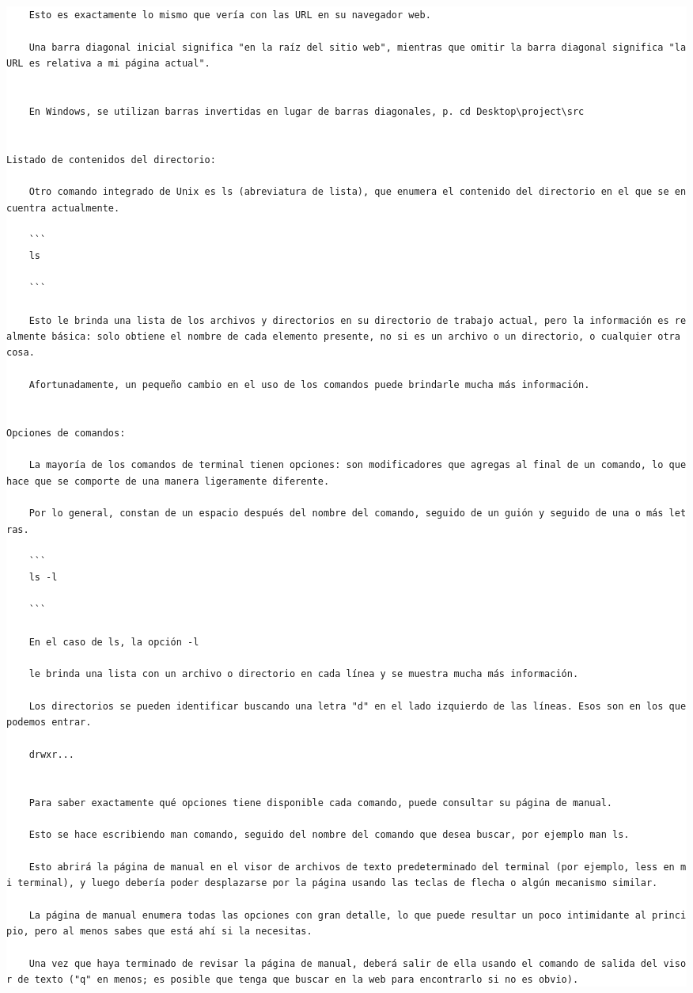 		Esto es exactamente lo mismo que vería con las URL en su navegador web.
		
		Una barra diagonal inicial significa "en la raíz del sitio web", mientras que omitir la barra diagonal significa "la URL es relativa a mi página actual".
		
		
		En Windows, se utilizan barras invertidas en lugar de barras diagonales, p. cd Desktop\project\src

	
	Listado de contenidos del directorio:
		
		Otro comando integrado de Unix es ls (abreviatura de lista), que enumera el contenido del directorio en el que se encuentra actualmente.
		
		```
		ls
		
		```
		
		Esto le brinda una lista de los archivos y directorios en su directorio de trabajo actual, pero la información es realmente básica: solo obtiene el nombre de cada elemento presente, no si es un archivo o un directorio, o cualquier otra cosa. 
		
		Afortunadamente, un pequeño cambio en el uso de los comandos puede brindarle mucha más información.
		
		
	Opciones de comandos:
		
		La mayoría de los comandos de terminal tienen opciones: son modificadores que agregas al final de un comando, lo que hace que se comporte de una manera ligeramente diferente.
		
		Por lo general, constan de un espacio después del nombre del comando, seguido de un guión y seguido de una o más letras.

		```
		ls -l
		
		```

		En el caso de ls, la opción -l
	
		le brinda una lista con un archivo o directorio en cada línea y se muestra mucha más información.
		
		Los directorios se pueden identificar buscando una letra "d" en el lado izquierdo de las líneas. Esos son en los que podemos entrar.

		drwxr...
		
		
		Para saber exactamente qué opciones tiene disponible cada comando, puede consultar su página de manual.
		
		Esto se hace escribiendo man comando, seguido del nombre del comando que desea buscar, por ejemplo man ls.
		
		Esto abrirá la página de manual en el visor de archivos de texto predeterminado del terminal (por ejemplo, less en mi terminal), y luego debería poder desplazarse por la página usando las teclas de flecha o algún mecanismo similar. 
		
		La página de manual enumera todas las opciones con gran detalle, lo que puede resultar un poco intimidante al principio, pero al menos sabes que está ahí si la necesitas.
		
		Una vez que haya terminado de revisar la página de manual, deberá salir de ella usando el comando de salida del visor de texto ("q" en menos; es posible que tenga que buscar en la web para encontrarlo si no es obvio).
		